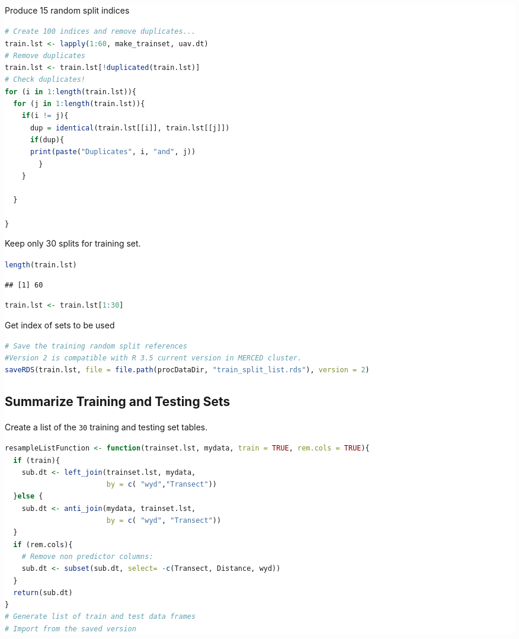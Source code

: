 Produce 15 random split indices


```r
# Create 100 indices and remove duplicates...
train.lst <- lapply(1:60, make_trainset, uav.dt)
# Remove duplicates
train.lst <- train.lst[!duplicated(train.lst)]
# Check duplicates!
for (i in 1:length(train.lst)){
  for (j in 1:length(train.lst)){
    if(i != j){
      dup = identical(train.lst[[i]], train.lst[[j]])
      if(dup){
      print(paste("Duplicates", i, "and", j))
        }
    }
    
  }
  
}
```

Keep only 30 splits for training set.



```r
length(train.lst)
```

```
## [1] 60
```

```r
train.lst <- train.lst[1:30]
```

Get index of sets to be used


```r
# Save the training random split references  
#Version 2 is compatible with R 3.5 current version in MERCED cluster.
saveRDS(train.lst, file = file.path(procDataDir, "train_split_list.rds"), version = 2)
```

## Summarize Training and Testing Sets
Create a list of the
`30`
 training and testing set tables.


```r
resampleListFunction <- function(trainset.lst, mydata, train = TRUE, rem.cols = TRUE){
  if (train){
    sub.dt <- left_join(trainset.lst, mydata, 
                        by = c( "wyd","Transect"))
  }else {
    sub.dt <- anti_join(mydata, trainset.lst, 
                        by = c( "wyd", "Transect"))
  }
  if (rem.cols){
    # Remove non predictor columns:
    sub.dt <- subset(sub.dt, select= -c(Transect, Distance, wyd))
  }
  return(sub.dt)
}
# Generate list of train and test data frames
# Import from the saved version
```